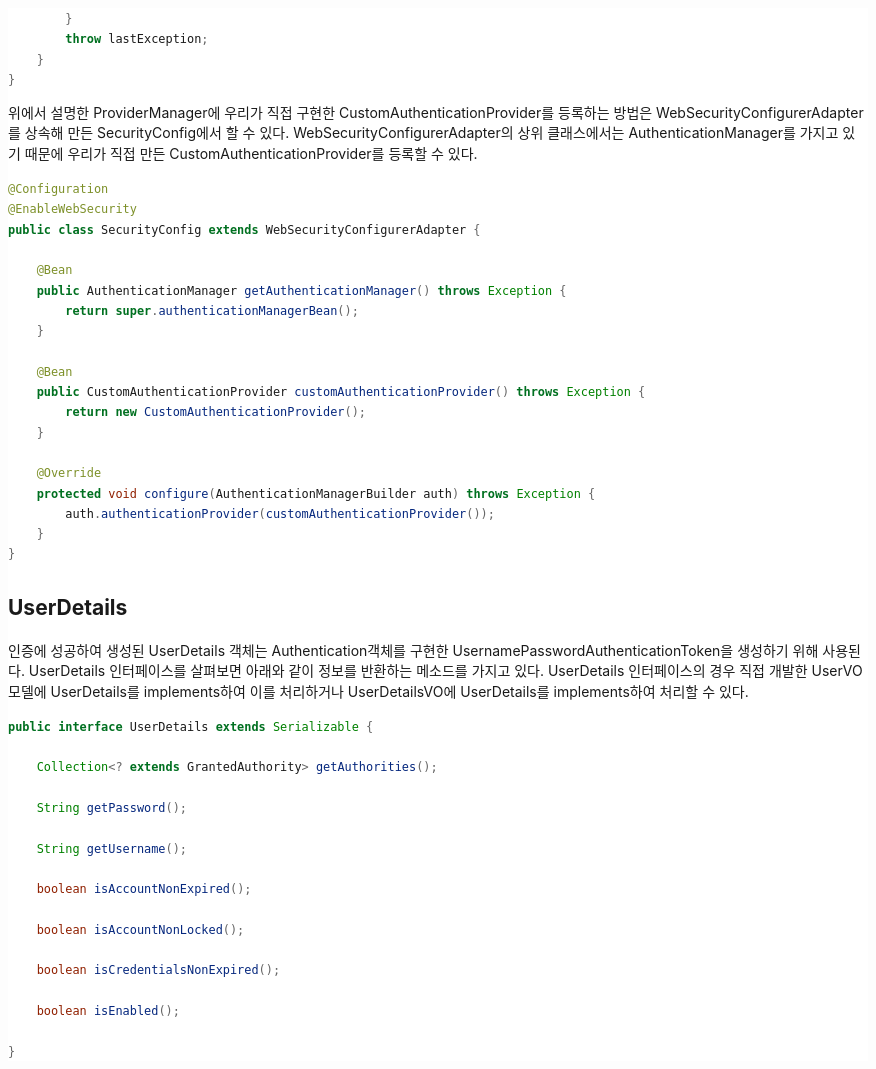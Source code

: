 ```java
		}
		throw lastException;
	}
}
```

위에서 설명한 ProviderManager에 우리가 직접 구현한 CustomAuthenticationProvider를 등록하는 방법은 WebSecurityConfigurerAdapter를 상속해 만든 SecurityConfig에서 할 수 있다. WebSecurityConfigurerAdapter의 상위 클래스에서는 AuthenticationManager를 가지고 있기 때문에 우리가 직접 만든 CustomAuthenticationProvider를 등록할 수 있다.

```java
@Configuration
@EnableWebSecurity
public class SecurityConfig extends WebSecurityConfigurerAdapter {

    @Bean
    public AuthenticationManager getAuthenticationManager() throws Exception {
        return super.authenticationManagerBean();
    }

    @Bean
    public CustomAuthenticationProvider customAuthenticationProvider() throws Exception {
        return new CustomAuthenticationProvider();
    }

    @Override
    protected void configure(AuthenticationManagerBuilder auth) throws Exception {
        auth.authenticationProvider(customAuthenticationProvider());
    }
}
```

## UserDetails

인증에 성공하여 생성된 UserDetails 객체는 Authentication객체를 구현한 UsernamePasswordAuthenticationToken을 생성하기 위해 사용된다. UserDetails 인터페이스를 살펴보면 아래와 같이 정보를 반환하는 메소드를 가지고 있다. UserDetails 인터페이스의 경우 직접 개발한 UserVO 모델에 UserDetails를 implements하여 이를 처리하거나 UserDetailsVO에 UserDetails를 implements하여 처리할 수 있다.

```java
public interface UserDetails extends Serializable {

    Collection<? extends GrantedAuthority> getAuthorities();

    String getPassword();

    String getUsername();

    boolean isAccountNonExpired();

    boolean isAccountNonLocked();

    boolean isCredentialsNonExpired();

    boolean isEnabled();

}
```
